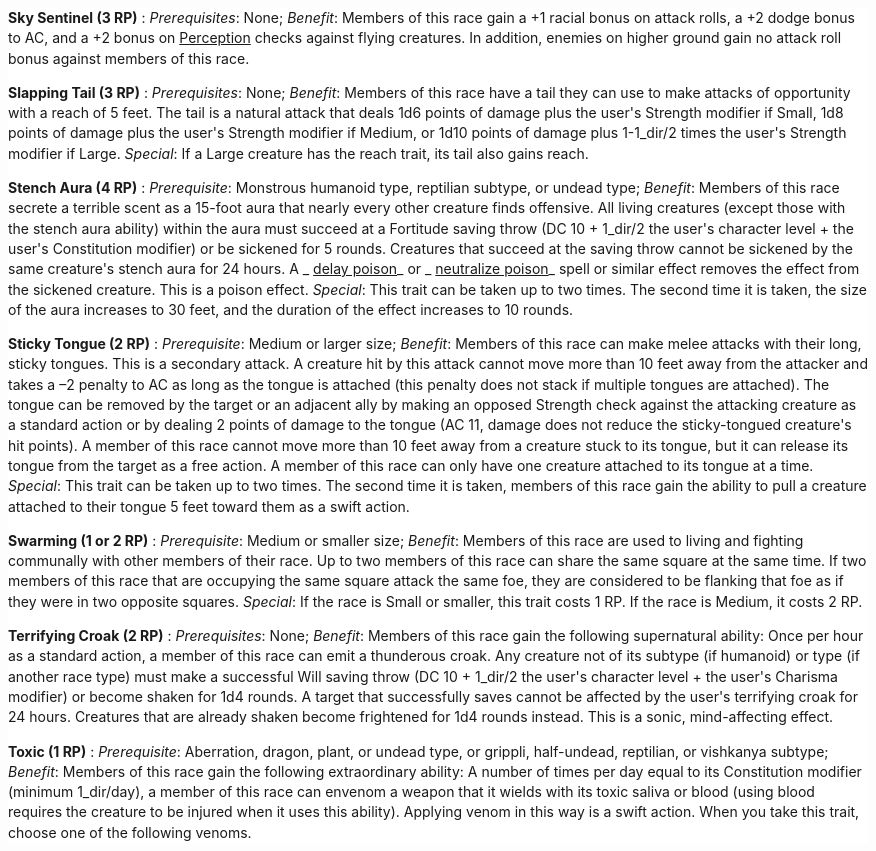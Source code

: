 **Sky Sentinel (3 RP)** : _Prerequisites_: None; _Benefit_: Members of this race gain a +1 racial bonus on attack rolls, a +2 dodge bonus to AC, and a +2 bonus on [Perception](../skills_dir/perception#_perception) checks against flying creatures. In addition, enemies on higher ground gain no attack roll bonus against members of this race.

**Slapping Tail (3 RP)** : _Prerequisites_: None; _Benefit_: Members of this race have a tail they can use to make attacks of opportunity with a reach of 5 feet. The tail is a natural attack that deals 1d6 points of damage plus the user's Strength modifier if Small, 1d8 points of damage plus the user's Strength modifier if Medium, or 1d10 points of damage plus 1-1_dir/2 times the user's Strength modifier if Large. _Special_: If a Large creature has the reach trait, its tail also gains reach.

**Stench Aura (4 RP)** : _Prerequisite_: Monstrous humanoid type, reptilian subtype, or undead type; _Benefit_: Members of this race secrete a terrible scent as a 15-foot aura that nearly every other creature finds offensive. All living creatures (except those with the stench aura ability) within the aura must succeed at a Fortitude saving throw (DC 10 + 1_dir/2 the user's character level + the user's Constitution modifier) or be sickened for 5 rounds. Creatures that succeed at the saving throw cannot be sickened by the same creature's stench aura for 24 hours. A _ [delay poison](../spells_dir/delayPoison#_delay-poison)_ or _ [neutralize poison](../spells_dir/neutralizePoison#_neutralize-poison)_ spell or similar effect removes the effect from the sickened creature. This is a poison effect. _Special_: This trait can be taken up to two times. The second time it is taken, the size of the aura increases to 30 feet, and the duration of the effect increases to 10 rounds.

**Sticky Tongue (2 RP)** : _Prerequisite_: Medium or larger size; _Benefit_: Members of this race can make melee attacks with their long, sticky tongues. This is a secondary attack. A creature hit by this attack cannot move more than 10 feet away from the attacker and takes a –2 penalty to AC as long as the tongue is attached (this penalty does not stack if multiple tongues are attached). The tongue can be removed by the target or an adjacent ally by making an opposed Strength check against the attacking creature as a standard action or by dealing 2 points of damage to the tongue (AC 11, damage does not reduce the sticky-tongued creature's hit points). A member of this race cannot move more than 10 feet away from a creature stuck to its tongue, but it can release its tongue from the target as a free action. A member of this race can only have one creature attached to its tongue at a time. _Special_: This trait can be taken up to two times. The second time it is taken, members of this race gain the ability to pull a creature attached to their tongue 5 feet toward them as a swift action.

**Swarming (1 or 2 RP)** : _Prerequisite_: Medium or smaller size; _Benefit_: Members of this race are used to living and fighting communally with other members of their race. Up to two members of this race can share the same square at the same time. If two members of this race that are occupying the same square attack the same foe, they are considered to be flanking that foe as if they were in two opposite squares. _Special_: If the race is Small or smaller, this trait costs 1 RP. If the race is Medium, it costs 2 RP.

**Terrifying Croak (2 RP)** : _Prerequisites_: None; _Benefit_: Members of this race gain the following supernatural ability: Once per hour as a standard action, a member of this race can emit a thunderous croak. Any creature not of its subtype (if humanoid) or type (if another race type) must make a successful Will saving throw (DC 10 + 1_dir/2 the user's character level + the user's Charisma modifier) or become shaken for 1d4 rounds. A target that successfully saves cannot be affected by the user's terrifying croak for 24 hours. Creatures that are already shaken become frightened for 1d4 rounds instead. This is a sonic, mind-affecting effect.

**Toxic (1 RP)** : _Prerequisite_: Aberration, dragon, plant, or undead type, or grippli, half-undead, reptilian, or vishkanya subtype; _Benefit_: Members of this race gain the following extraordinary ability: A number of times per day equal to its Constitution modifier (minimum 1_dir/day), a member of this race can envenom a weapon that it wields with its toxic saliva or blood (using blood requires the creature to be injured when it uses this ability). Applying venom in this way is a swift action. When you take this trait, choose one of the following venoms.
